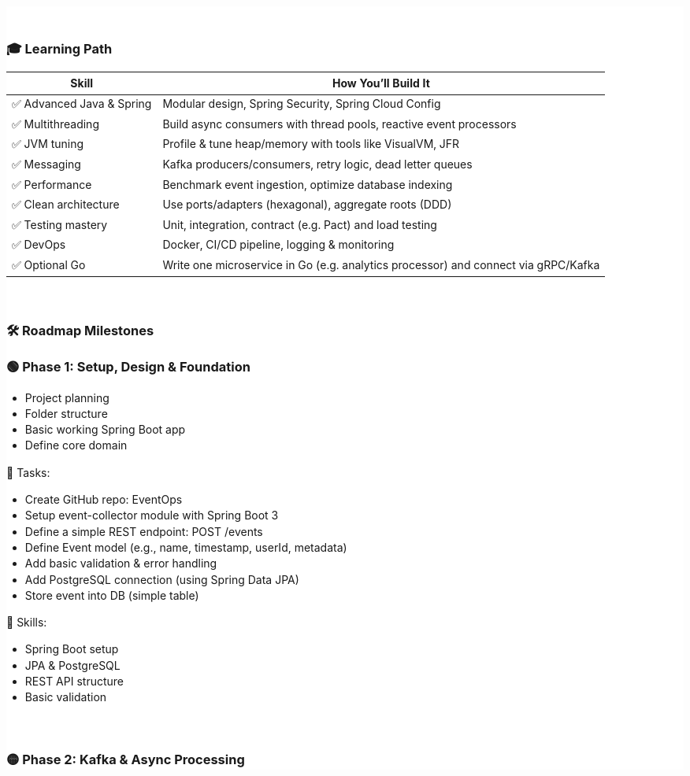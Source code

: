 
<br>

### 🎓 Learning Path

| Skill                    | How You’ll Build It                                                                |
| ------------------------- | ---------------------------------------------------------------------------------- |
| ✅ Advanced Java & Spring | Modular design, Spring Security, Spring Cloud Config                               |
| ✅ Multithreading         | Build async consumers with thread pools, reactive event processors                 |
| ✅ JVM tuning             | Profile & tune heap/memory with tools like VisualVM, JFR                           |
| ✅ Messaging              | Kafka producers/consumers, retry logic, dead letter queues                         |
| ✅ Performance            | Benchmark event ingestion, optimize database indexing                              |
| ✅ Clean architecture     | Use ports/adapters (hexagonal), aggregate roots (DDD)                              |
| ✅ Testing mastery        | Unit, integration, contract (e.g. Pact) and load testing                           |
| ✅ DevOps                 | Docker, CI/CD pipeline, logging & monitoring                                       |
| ✅ Optional Go            | Write one microservice in Go (e.g. analytics processor) and connect via gRPC/Kafka |

<br>

### 🛠️ Roadmap Milestones

### 🟢 Phase 1: Setup, Design & Foundation

- Project planning
- Folder structure
- Basic working Spring Boot app
- Define core domain

📌 Tasks:

- Create GitHub repo: EventOps
- Setup event-collector module with Spring Boot 3
- Define a simple REST endpoint: POST /events
- Define Event model (e.g., name, timestamp, userId, metadata)
- Add basic validation & error handling
- Add PostgreSQL connection (using Spring Data JPA)
- Store event into DB (simple table)

🧠 Skills:

- Spring Boot setup
- JPA & PostgreSQL
- REST API structure
- Basic validation

<br>

### 🟡 Phase 2: Kafka & Async Processing
